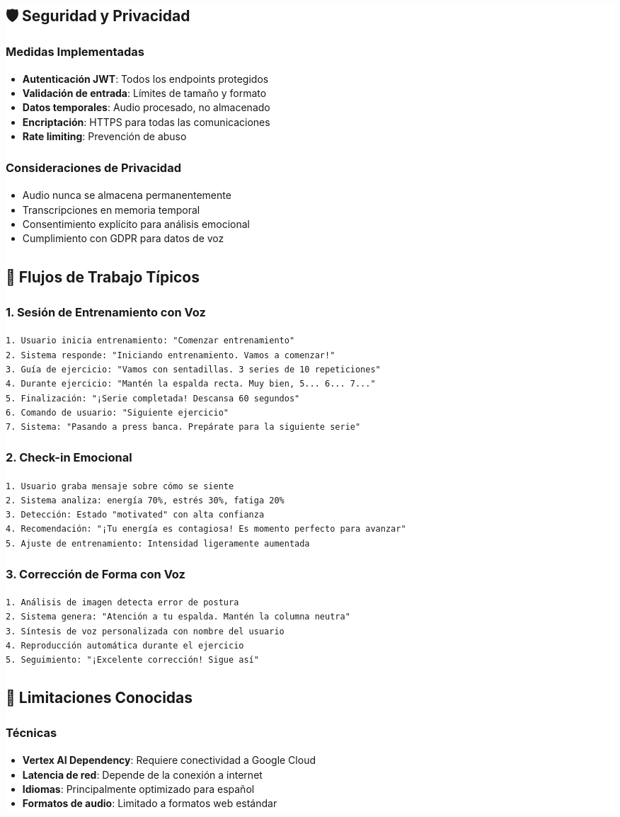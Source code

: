 ## 🛡️ Seguridad y Privacidad

### Medidas Implementadas
- **Autenticación JWT**: Todos los endpoints protegidos
- **Validación de entrada**: Límites de tamaño y formato
- **Datos temporales**: Audio procesado, no almacenado
- **Encriptación**: HTTPS para todas las comunicaciones
- **Rate limiting**: Prevención de abuso

### Consideraciones de Privacidad
- Audio nunca se almacena permanentemente
- Transcripciones en memoria temporal
- Consentimiento explícito para análisis emocional
- Cumplimiento con GDPR para datos de voz

## 🔄 Flujos de Trabajo Típicos

### 1. Sesión de Entrenamiento con Voz
```
1. Usuario inicia entrenamiento: "Comenzar entrenamiento"
2. Sistema responde: "Iniciando entrenamiento. Vamos a comenzar!"
3. Guía de ejercicio: "Vamos con sentadillas. 3 series de 10 repeticiones"
4. Durante ejercicio: "Mantén la espalda recta. Muy bien, 5... 6... 7..."
5. Finalización: "¡Serie completada! Descansa 60 segundos"
6. Comando de usuario: "Siguiente ejercicio"
7. Sistema: "Pasando a press banca. Prepárate para la siguiente serie"
```

### 2. Check-in Emocional
```
1. Usuario graba mensaje sobre cómo se siente
2. Sistema analiza: energía 70%, estrés 30%, fatiga 20%
3. Detección: Estado "motivated" con alta confianza
4. Recomendación: "¡Tu energía es contagiosa! Es momento perfecto para avanzar"
5. Ajuste de entrenamiento: Intensidad ligeramente aumentada
```

### 3. Corrección de Forma con Voz
```
1. Análisis de imagen detecta error de postura
2. Sistema genera: "Atención a tu espalda. Mantén la columna neutra"
3. Síntesis de voz personalizada con nombre del usuario
4. Reproducción automática durante el ejercicio
5. Seguimiento: "¡Excelente corrección! Sigue así"
```

## 🚧 Limitaciones Conocidas

### Técnicas
- **Vertex AI Dependency**: Requiere conectividad a Google Cloud
- **Latencia de red**: Depende de la conexión a internet
- **Idiomas**: Principalmente optimizado para español
- **Formatos de audio**: Limitado a formatos web estándar
